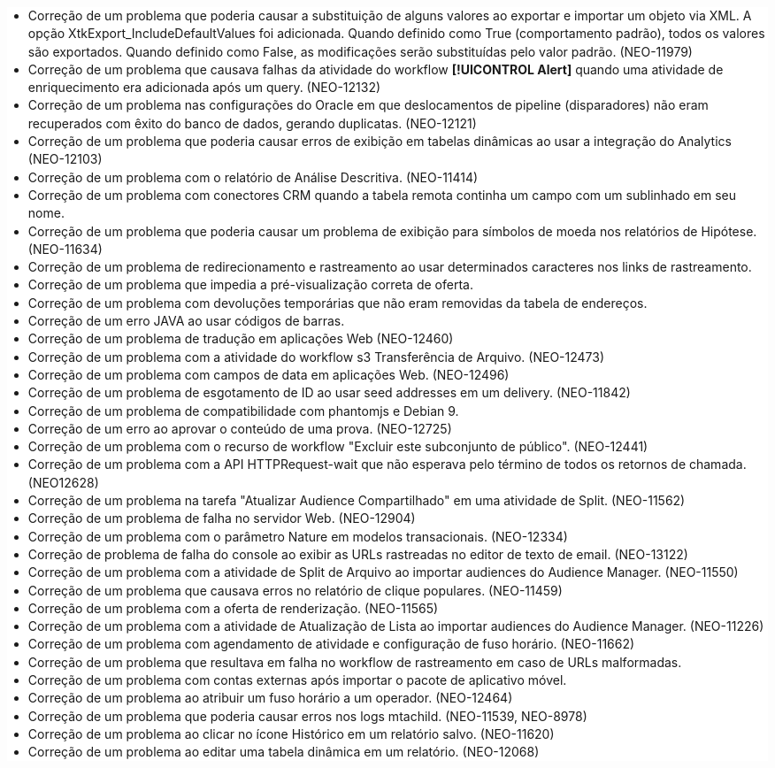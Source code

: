 * Correção de um problema que poderia causar a substituição de alguns valores ao exportar e importar um objeto via XML. A opção XtkExport_IncludeDefaultValues foi adicionada. Quando definido como True (comportamento padrão), todos os valores são exportados. Quando definido como False, as modificações serão substituídas pelo valor padrão. (NEO-11979)
* Correção de um problema que causava falhas da atividade do workflow **[!UICONTROL Alert]** quando uma atividade de enriquecimento era adicionada após um query. (NEO-12132)
* Correção de um problema nas configurações do Oracle em que deslocamentos de pipeline (disparadores) não eram recuperados com êxito do banco de dados, gerando duplicatas. (NEO-12121)
* Correção de um problema que poderia causar erros de exibição em tabelas dinâmicas ao usar a integração do Analytics (NEO-12103)
* Correção de um problema com o relatório de Análise Descritiva. (NEO-11414)
* Correção de um problema com conectores CRM quando a tabela remota continha um campo com um sublinhado em seu nome.
* Correção de um problema que poderia causar um problema de exibição para símbolos de moeda nos relatórios de Hipótese. (NEO-11634)
* Correção de um problema de redirecionamento e rastreamento ao usar determinados caracteres nos links de rastreamento.
* Correção de um problema que impedia a pré-visualização correta de oferta.
* Correção de um problema com devoluções temporárias que não eram removidas da tabela de endereços.
* Correção de um erro JAVA ao usar códigos de barras.
* Correção de um problema de tradução em aplicações Web (NEO-12460)
* Correção de um problema com a atividade do workflow s3 Transferência de Arquivo. (NEO-12473)
* Correção de um problema com campos de data em aplicações Web. (NEO-12496)
* Correção de um problema de esgotamento de ID ao usar seed addresses em um delivery. (NEO-11842)
* Correção de um problema de compatibilidade com phantomjs e Debian 9.
* Correção de um erro ao aprovar o conteúdo de uma prova. (NEO-12725)
* Correção de um problema com o recurso de workflow &quot;Excluir este subconjunto de público&quot;. (NEO-12441)
* Correção de um problema com a API HTTPRequest-wait que não esperava pelo término de todos os retornos de chamada. (NEO12628)
* Correção de um problema na tarefa &quot;Atualizar Audience Compartilhado&quot; em uma atividade de Split. (NEO-11562)
* Correção de um problema de falha no servidor Web. (NEO-12904)
* Correção de um problema com o parâmetro Nature em modelos transacionais. (NEO-12334)
* Correção de problema de falha do console ao exibir as URLs rastreadas no editor de texto de email. (NEO-13122)
* Correção de um problema com a atividade de Split de Arquivo ao importar audiences do Audience Manager. (NEO-11550)
* Correção de um problema que causava erros no relatório de clique populares. (NEO-11459)
* Correção de um problema com a oferta de renderização. (NEO-11565)
* Correção de um problema com a atividade de Atualização de Lista ao importar audiences do Audience Manager. (NEO-11226)
* Correção de um problema com agendamento de atividade e configuração de fuso horário. (NEO-11662)
* Correção de um problema que resultava em falha no workflow de rastreamento em caso de URLs malformadas.
* Correção de um problema com contas externas após importar o pacote de aplicativo móvel.
* Correção de um problema ao atribuir um fuso horário a um operador. (NEO-12464)
* Correção de um problema que poderia causar erros nos logs mtachild. (NEO-11539, NEO-8978)
* Correção de um problema ao clicar no ícone Histórico em um relatório salvo. (NEO-11620)
* Correção de um problema ao editar uma tabela dinâmica em um relatório. (NEO-12068)

